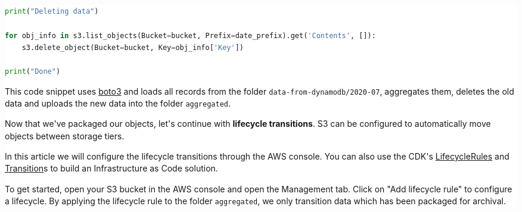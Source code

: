 ```python
print("Deleting data")

for obj_info in s3.list_objects(Bucket=bucket, Prefix=date_prefix).get('Contents', []):
    s3.delete_object(Bucket=bucket, Key=obj_info['Key'])

print("Done")
```

This code snippet uses [boto3](https://boto3.amazonaws.com/v1/documentation/api/latest/reference/services/s3.html) and loads all records from the folder `data-from-dynamodb/2020-07`, aggregates them, deletes the old data and uploads the new data into the folder `aggregated`.

Now that we've packaged our objects, let's continue with **lifecycle transitions**. S3 can be configured to automatically move objects between storage tiers.

In this article we will configure the lifecycle transitions through the AWS console. You can also use the CDK's [LifecycleRules](https://docs.aws.amazon.com/cdk/api/latest/docs/@aws-cdk_aws-s3.LifecycleRule.html) and [Transition](https://docs.aws.amazon.com/cdk/api/latest/docs/@aws-cdk_aws-s3.Transition.html)s to build an Infrastructure as Code solution.

To get started, open your S3 bucket in the AWS console and open the Management tab. Click on "Add lifecycle rule" to configure a lifecycle. By applying the lifecycle rule to the folder `aggregated`, we only transition data which has been packaged for archival.
